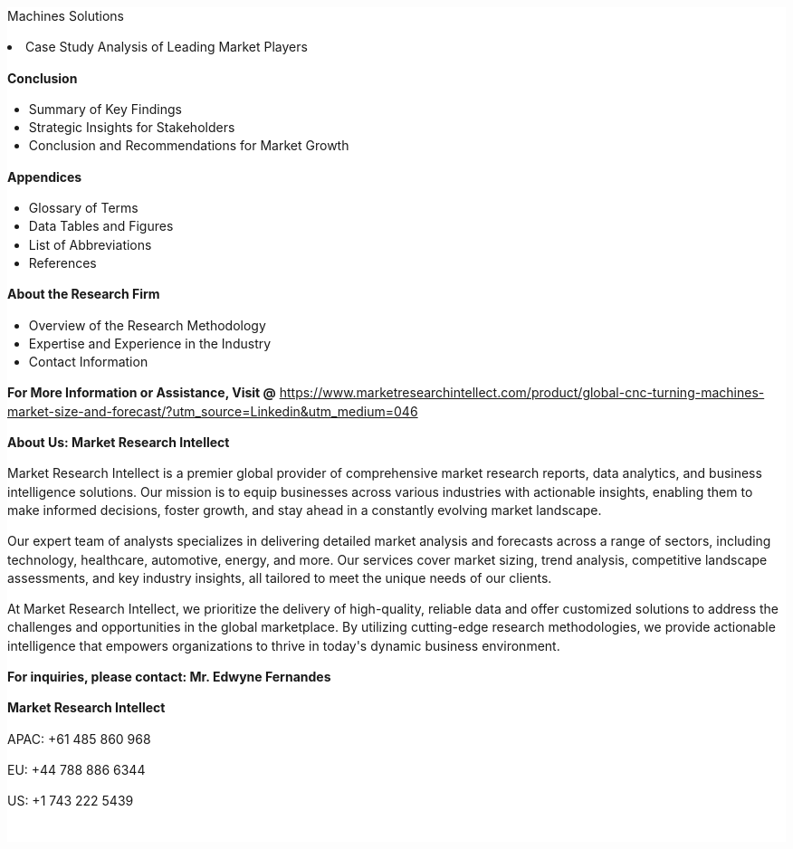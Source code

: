 Machines Solutions</li><li>Case Study Analysis of Leading Market Players</li></ul><p><strong>Conclusion</strong></p><ul><li>Summary of Key Findings</li><li>Strategic Insights for Stakeholders</li><li>Conclusion and Recommendations for Market Growth</li></ul><p><strong>Appendices</strong></p><ul><li>Glossary of Terms</li><li>Data Tables and Figures</li><li>List of Abbreviations</li><li>References</li></ul><p><strong>About the Research Firm</strong></p><ul><li>Overview of the Research Methodology</li><li>Expertise and Experience in the Industry</li><li>Contact Information</li></ul></div><div class="article-main__content" data-test-id="publishing-text-block"><p><span class="font-[700]"><strong>For More Information or Assistance, Visit @</strong>&nbsp;<a href="https://www.marketresearchintellect.com/product/global-cnc-turning-machines-market-size-and-forecast/?utm_source=Linkedin&utm_medium=046">https://www.marketresearchintellect.com/product/global-cnc-turning-machines-market-size-and-forecast/?utm_source=Linkedin&utm_medium=046</a></span></p><p><strong>About Us: Market Research Intellect</strong></p><p>Market Research Intellect is a premier global provider of comprehensive market research reports, data analytics, and business intelligence solutions. Our mission is to equip businesses across various industries with actionable insights, enabling them to make informed decisions, foster growth, and stay ahead in a constantly evolving market landscape.</p><p>Our expert team of analysts specializes in delivering detailed market analysis and forecasts across a range of sectors, including technology, healthcare, automotive, energy, and more. Our services cover market sizing, trend analysis, competitive landscape assessments, and key industry insights, all tailored to meet the unique needs of our clients.</p><p>At Market Research Intellect, we prioritize the delivery of high-quality, reliable data and offer customized solutions to address the challenges and opportunities in the global marketplace. By utilizing cutting-edge research methodologies, we provide actionable intelligence that empowers organizations to thrive in today's dynamic business environment.</p><p><strong>For inquiries, please contact: Mr. Edwyne Fernandes</strong></p><p><strong>Market Research Intellect</strong></p><p>APAC: +61 485 860 968</p><p>EU: +44 788 886 6344</p><p>US: +1 743 222 5439</p></div><div class="article-main__content" data-test-id="publishing-text-block">&nbsp;</div>
